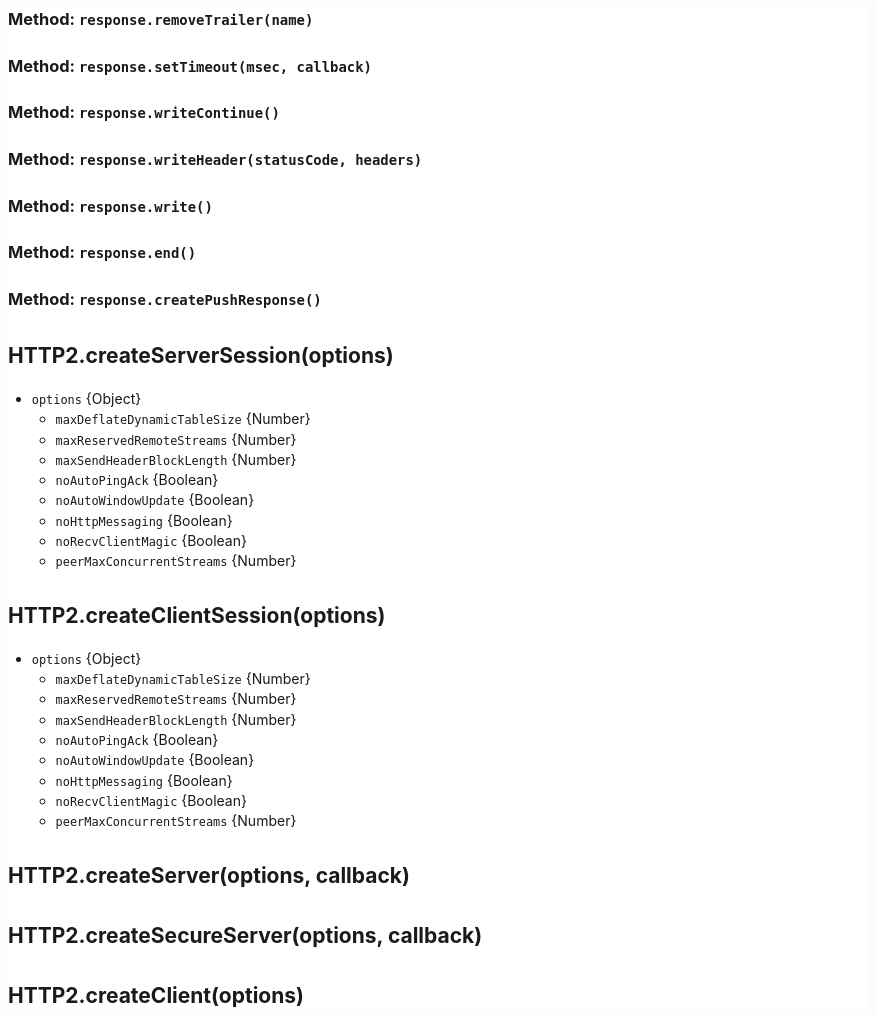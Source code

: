 ### Method: `response.removeTrailer(name)`
### Method: `response.setTimeout(msec, callback)`
### Method: `response.writeContinue()`
### Method: `response.writeHeader(statusCode, headers)`
### Method: `response.write()`
### Method: `response.end()`
### Method: `response.createPushResponse()`

## HTTP2.createServerSession(options)

* `options` {Object}
  * `maxDeflateDynamicTableSize` {Number}
  * `maxReservedRemoteStreams` {Number}
  * `maxSendHeaderBlockLength` {Number}
  * `noAutoPingAck` {Boolean}
  * `noAutoWindowUpdate` {Boolean}
  * `noHttpMessaging` {Boolean}
  * `noRecvClientMagic` {Boolean}
  * `peerMaxConcurrentStreams` {Number}

## HTTP2.createClientSession(options)

* `options` {Object}
  * `maxDeflateDynamicTableSize` {Number}
  * `maxReservedRemoteStreams` {Number}
  * `maxSendHeaderBlockLength` {Number}
  * `noAutoPingAck` {Boolean}
  * `noAutoWindowUpdate` {Boolean}
  * `noHttpMessaging` {Boolean}
  * `noRecvClientMagic` {Boolean}
  * `peerMaxConcurrentStreams` {Number}

## HTTP2.createServer(options, callback)

## HTTP2.createSecureServer(options, callback)

## HTTP2.createClient(options)
